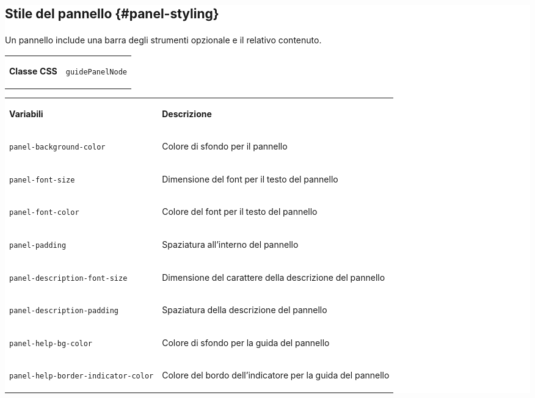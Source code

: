 ## Stile del pannello {#panel-styling}

Un pannello include una barra degli strumenti opzionale e il relativo contenuto.

<table> 
 <tbody> 
  <tr> 
   <td><p><strong>Classe CSS </strong></p> </td> 
   <td><p><code>guidePanelNode</code></p> </td> 
  </tr> 
 </tbody> 
</table>

<table> 
 <tbody> 
  <tr> 
   <td><p><strong>Variabili </strong></p> </td> 
   <td><p><strong>Descrizione</strong></p> </td> 
  </tr> 
  <tr> 
   <td><p><code>panel-background-color</code></p> </td> 
   <td><p>Colore di sfondo per il pannello</p> </td> 
  </tr> 
  <tr> 
   <td><p><code>panel-font-size</code></p> </td> 
   <td><p>Dimensione del font per il testo del pannello</p> </td> 
  </tr> 
  <tr> 
   <td><p><code>panel-font-color</code></p> </td> 
   <td><p>Colore del font per il testo del pannello<br /> </p> </td> 
  </tr> 
  <tr> 
   <td><p><code>panel-padding</code></p> </td> 
   <td><p>Spaziatura all’interno del pannello</p> </td> 
  </tr> 
  <tr> 
   <td><p><code>panel-description-font-size</code></p> </td> 
   <td><p>Dimensione del carattere della descrizione del pannello</p> </td> 
  </tr> 
  <tr> 
   <td><p><code>panel-description-padding</code></p> </td> 
   <td><p>Spaziatura della descrizione del pannello</p> </td> 
  </tr> 
  <tr> 
   <td><p><code>panel-help-bg-color</code></p> </td> 
   <td><p>Colore di sfondo per la guida del pannello</p> </td> 
  </tr> 
  <tr> 
   <td><p><code>panel-help-border-indicator-color</code></p> </td> 
   <td><p>Colore del bordo dell’indicatore per la guida del pannello</p> </td> 
  </tr> 
 </tbody> 
</table>
